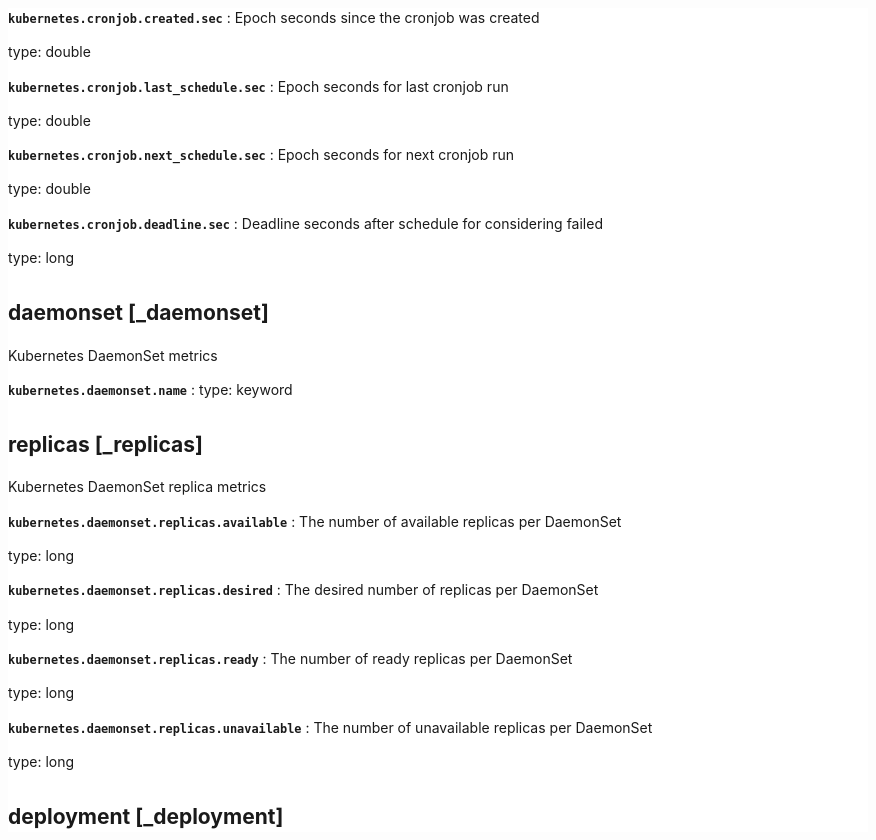 
**`kubernetes.cronjob.created.sec`**
:   Epoch seconds since the cronjob was created

type: double


**`kubernetes.cronjob.last_schedule.sec`**
:   Epoch seconds for last cronjob run

type: double


**`kubernetes.cronjob.next_schedule.sec`**
:   Epoch seconds for next cronjob run

type: double


**`kubernetes.cronjob.deadline.sec`**
:   Deadline seconds after schedule for considering failed

type: long


## daemonset [_daemonset]

Kubernetes DaemonSet metrics

**`kubernetes.daemonset.name`**
:   type: keyword


## replicas [_replicas]

Kubernetes DaemonSet replica metrics

**`kubernetes.daemonset.replicas.available`**
:   The number of available replicas per DaemonSet

type: long


**`kubernetes.daemonset.replicas.desired`**
:   The desired number of replicas per DaemonSet

type: long


**`kubernetes.daemonset.replicas.ready`**
:   The number of ready replicas per DaemonSet

type: long


**`kubernetes.daemonset.replicas.unavailable`**
:   The number of unavailable replicas per DaemonSet

type: long


## deployment [_deployment]
